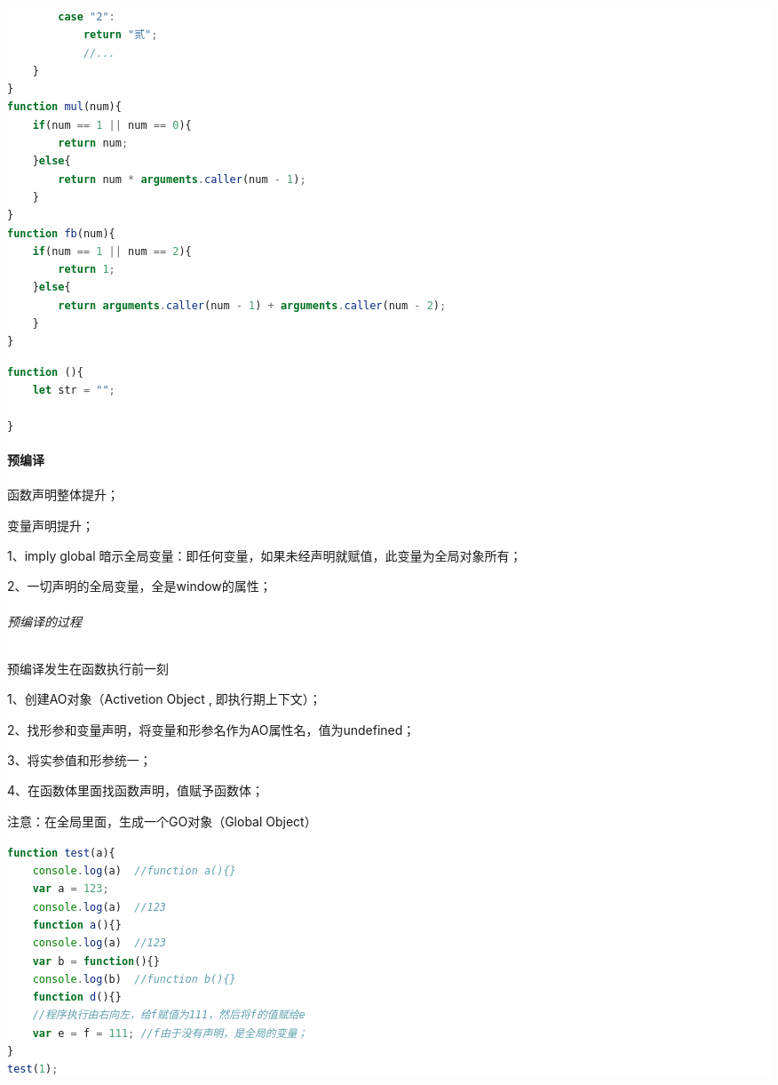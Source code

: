 ```js
        case "2":
            return "贰";
            //...
    }
}
function mul(num){
    if(num == 1 || num == 0){
        return num;
    }else{
        return num * arguments.caller(num - 1);
    }
}
function fb(num){
    if(num == 1 || num == 2){
        return 1;
    }else{
        return arguments.caller(num - 1) + arguments.caller(num - 2);
    }
}
```

```js
function (){
    let str = "";
    
}
```

#### 预编译

函数声明整体提升；

变量声明提升；

1、imply global 暗示全局变量：即任何变量，如果未经声明就赋值，此变量为全局对象所有；

2、一切声明的全局变量，全是window的属性；

###### 预编译的过程

预编译发生在函数执行前一刻

1、创建AO对象（Activetion Object , 即执行期上下文）；

2、找形参和变量声明，将变量和形参名作为AO属性名，值为undefined；

3、将实参值和形参统一；

4、在函数体里面找函数声明，值赋予函数体；

注意：在全局里面，生成一个GO对象（Global Object）

```js
function test(a){
    console.log(a)  //function a(){}
    var a = 123;
    console.log(a)  //123
    function a(){}
    console.log(a)  //123
    var b = function(){}
    console.log(b)  //function b(){}
    function d(){}
    //程序执行由右向左，给f赋值为111，然后将f的值赋给e
    var e = f = 111; //f由于没有声明，是全局的变量；
}
test(1);
```

